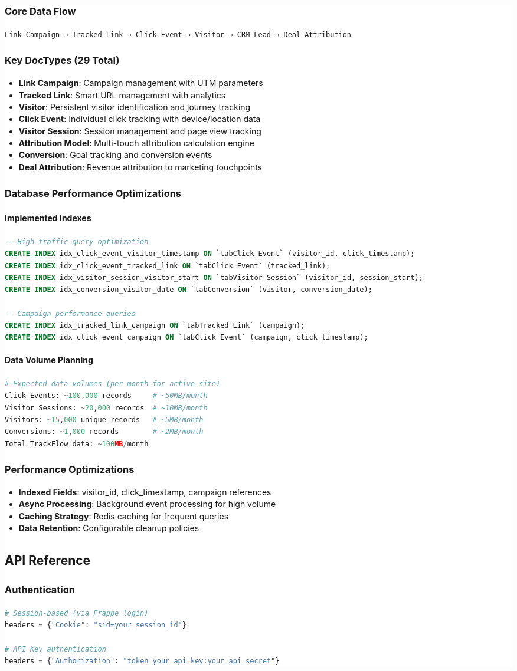 ### Core Data Flow
```
Link Campaign → Tracked Link → Click Event → Visitor → CRM Lead → Deal Attribution
```

### Key DocTypes (29 Total)
- **Link Campaign**: Campaign management with UTM parameters
- **Tracked Link**: Smart URL management with analytics
- **Visitor**: Persistent visitor identification and journey tracking
- **Click Event**: Individual click tracking with device/location data
- **Visitor Session**: Session management and page view tracking
- **Attribution Model**: Multi-touch attribution calculation engine
- **Conversion**: Goal tracking and conversion events
- **Deal Attribution**: Revenue attribution to marketing touchpoints

### Database Performance Optimizations

#### Implemented Indexes
```sql
-- High-traffic query optimization
CREATE INDEX idx_click_event_visitor_timestamp ON `tabClick Event` (visitor_id, click_timestamp);
CREATE INDEX idx_click_event_tracked_link ON `tabClick Event` (tracked_link);
CREATE INDEX idx_visitor_session_visitor_start ON `tabVisitor Session` (visitor_id, session_start);
CREATE INDEX idx_conversion_visitor_date ON `tabConversion` (visitor, conversion_date);

-- Campaign performance queries
CREATE INDEX idx_tracked_link_campaign ON `tabTracked Link` (campaign);
CREATE INDEX idx_click_event_campaign ON `tabClick Event` (campaign, click_timestamp);
```

#### Data Volume Planning
```python
# Expected data volumes (per month for active site)
Click Events: ~100,000 records     # ~50MB/month
Visitor Sessions: ~20,000 records  # ~10MB/month
Visitors: ~15,000 unique records   # ~5MB/month
Conversions: ~1,000 records        # ~2MB/month
Total TrackFlow data: ~100MB/month
```

### Performance Optimizations
- **Indexed Fields**: visitor_id, click_timestamp, campaign references
- **Async Processing**: Background event processing for high volume
- **Caching Strategy**: Redis caching for frequent queries
- **Data Retention**: Configurable cleanup policies

## API Reference

### Authentication
```python
# Session-based (via Frappe login)
headers = {"Cookie": "sid=your_session_id"}

# API Key authentication
headers = {"Authorization": "token your_api_key:your_api_secret"}
```
